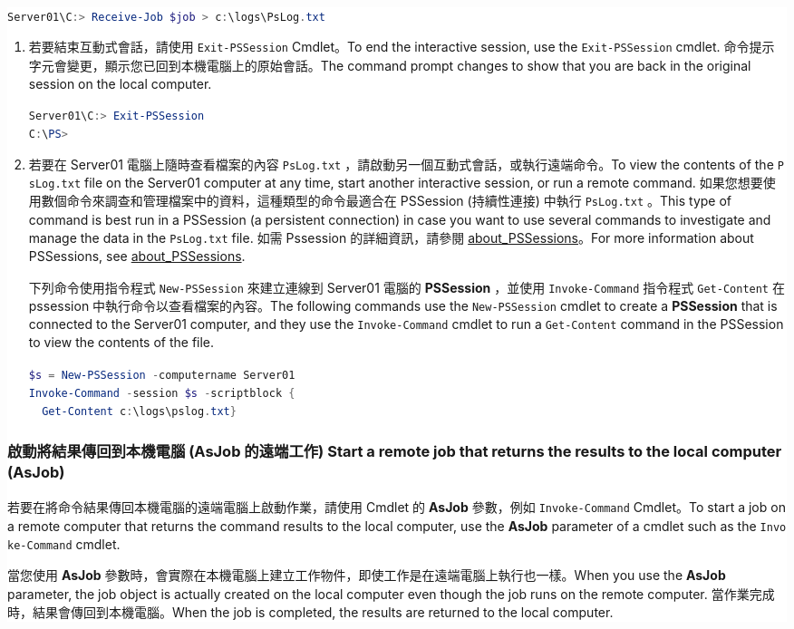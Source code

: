    ```powershell
   Server01\C:> Receive-Job $job > c:\logs\PsLog.txt
   ```

1. <span data-ttu-id="c76b5-161">若要結束互動式會話，請使用 `Exit-PSSession` Cmdlet。</span><span class="sxs-lookup"><span data-stu-id="c76b5-161">To end the interactive session, use the `Exit-PSSession` cmdlet.</span></span> <span data-ttu-id="c76b5-162">命令提示字元會變更，顯示您已回到本機電腦上的原始會話。</span><span class="sxs-lookup"><span data-stu-id="c76b5-162">The command prompt changes to show that you are back in the original session on the local computer.</span></span>

   ```powershell
   Server01\C:> Exit-PSSession
   C:\PS>
   ```

1. <span data-ttu-id="c76b5-163">若要在 Server01 電腦上隨時查看檔案的內容 `PsLog.txt` ，請啟動另一個互動式會話，或執行遠端命令。</span><span class="sxs-lookup"><span data-stu-id="c76b5-163">To view the contents of the `PsLog.txt` file on the Server01 computer at any time, start another interactive session, or run a remote command.</span></span> <span data-ttu-id="c76b5-164">如果您想要使用數個命令來調查和管理檔案中的資料，這種類型的命令最適合在 PSSession (持續性連接) 中執行 `PsLog.txt` 。</span><span class="sxs-lookup"><span data-stu-id="c76b5-164">This type of command is best run in a PSSession (a persistent connection) in case you want to use several commands to investigate and manage the data in the `PsLog.txt` file.</span></span> <span data-ttu-id="c76b5-165">如需 Pssession 的詳細資訊，請參閱 [about_PSSessions](about_PSSessions.md)。</span><span class="sxs-lookup"><span data-stu-id="c76b5-165">For more information about PSSessions, see [about_PSSessions](about_PSSessions.md).</span></span>

   <span data-ttu-id="c76b5-166">下列命令使用指令程式 `New-PSSession` 來建立連線到 Server01 電腦的 **PSSession** ，並使用 `Invoke-Command` 指令程式 `Get-Content` 在 pssession 中執行命令以查看檔案的內容。</span><span class="sxs-lookup"><span data-stu-id="c76b5-166">The following commands use the `New-PSSession` cmdlet to create a **PSSession** that is connected to the Server01 computer, and they use the `Invoke-Command` cmdlet to run a `Get-Content` command in the PSSession to view the contents of the file.</span></span>

   ```powershell
   $s = New-PSSession -computername Server01
   Invoke-Command -session $s -scriptblock {
     Get-Content c:\logs\pslog.txt}
   ```

### <a name="start-a-remote-job-that-returns-the-results-to-the-local-computer-asjob"></a><span data-ttu-id="c76b5-167">啟動將結果傳回到本機電腦 (AsJob 的遠端工作) </span><span class="sxs-lookup"><span data-stu-id="c76b5-167">Start a remote job that returns the results to the local computer (AsJob)</span></span>

<span data-ttu-id="c76b5-168">若要在將命令結果傳回本機電腦的遠端電腦上啟動作業，請使用 Cmdlet 的 **AsJob** 參數，例如 `Invoke-Command` Cmdlet。</span><span class="sxs-lookup"><span data-stu-id="c76b5-168">To start a job on a remote computer that returns the command results to the local computer, use the **AsJob** parameter of a cmdlet such as the `Invoke-Command` cmdlet.</span></span>

<span data-ttu-id="c76b5-169">當您使用 **AsJob** 參數時，會實際在本機電腦上建立工作物件，即使工作是在遠端電腦上執行也一樣。</span><span class="sxs-lookup"><span data-stu-id="c76b5-169">When you use the **AsJob** parameter, the job object is actually created on the local computer even though the job runs on the remote computer.</span></span> <span data-ttu-id="c76b5-170">當作業完成時，結果會傳回到本機電腦。</span><span class="sxs-lookup"><span data-stu-id="c76b5-170">When the job is completed, the results are returned to the local computer.</span></span>
